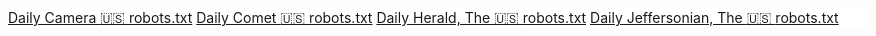   <tr>
    <td>
      <a href="https://palewi.re/docs/news-homepages/sites/dailycamera.html">
        Daily Camera
      </a>
    </td>
    <td>
      <a href="https://palewi.re/docs/news-homepages/countries/us.html">
        🇺🇸
      </a>
    </td>
    <td><a href="https://archive.org/download/dailycamera-2023/dailycamera-2023-09-08T19:29:32.719052-06:00.robots.txt">robots.txt</a></td>
  </tr>

  <tr>
    <td>
      <a href="https://palewi.re/docs/news-homepages/sites/dailycomet.html">
        Daily Comet
      </a>
    </td>
    <td>
      <a href="https://palewi.re/docs/news-homepages/countries/us.html">
        🇺🇸
      </a>
    </td>
    <td><a href="https://archive.org/download/dailycomet-2023/dailycomet-2023-09-09T05:35:26.683372-05:00.robots.txt">robots.txt</a></td>
  </tr>

  <tr>
    <td>
      <a href="https://palewi.re/docs/news-homepages/sites/thedailyherald.html">
        Daily Herald, The
      </a>
    </td>
    <td>
      <a href="https://palewi.re/docs/news-homepages/countries/us.html">
        🇺🇸
      </a>
    </td>
    <td><a href="https://archive.org/download/thedailyherald-2023/thedailyherald-2023-09-08T21:37:40.147460-05:00.robots.txt">robots.txt</a></td>
  </tr>

  <tr>
    <td>
      <a href="https://palewi.re/docs/news-homepages/sites/dailyjeff.html">
        Daily Jeffersonian, The
      </a>
    </td>
    <td>
      <a href="https://palewi.re/docs/news-homepages/countries/us.html">
        🇺🇸
      </a>
    </td>
    <td><a href="https://archive.org/download/dailyjeff-2023/dailyjeff-2023-09-09T06:35:26.890321-04:00.robots.txt">robots.txt</a></td>
  </tr>
